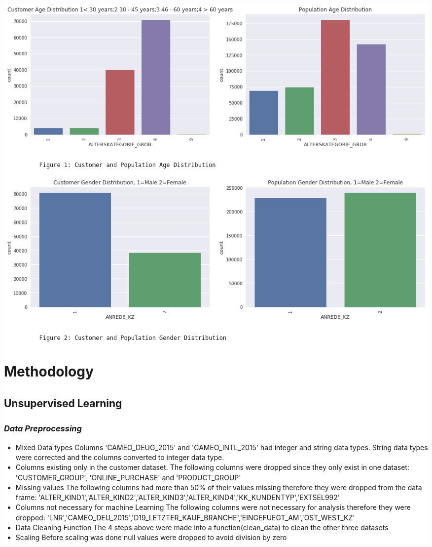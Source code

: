 <img alt="age distribution" src="../images/age.png" width="" height="" >  

              Figure 1: Customer and Population Age Distribution

<img alt="gender distribution" src="../images/gender.png" width="" height="" >  

              Figure 2: Customer and Population Gender Distribution  



# Methodology

## Unsupervised Learning

### *Data Preprocessing*

* Mixed Data types
  Columns 'CAMEO_DEUG_2015' and 'CAMEO_INTL_2015' had integer and string data types. String data types were corrected and the  columns converted to integer data type.
* Columns existing only in the customer dataset.
  The following columns were dropped since they only exist in one dataset:
  'CUSTOMER_GROUP', 'ONLINE_PURCHASE' and 'PRODUCT_GROUP'
* Missing values
  The following columns had more than 50% of their values missing therefore they were dropped from the data frame:
  'ALTER_KIND1','ALTER_KIND2','ALTER_KIND3','ALTER_KIND4','KK_KUNDENTYP','EXTSEL992'
* Columns not necessary for machine Learning
  The following columns were not necessary for analysis therefore they were dropped: 'LNR','CAMEO_DEU_2015','D19_LETZTER_KAUF_BRANCHE','EINGEFUEGT_AM','OST_WEST_KZ'
* Data Cleaning Function
  The 4 steps above were made into a function(clean_data) to clean the other three datasets
* Scaling
  Before scaling was done null values were dropped to avoid division by zero
